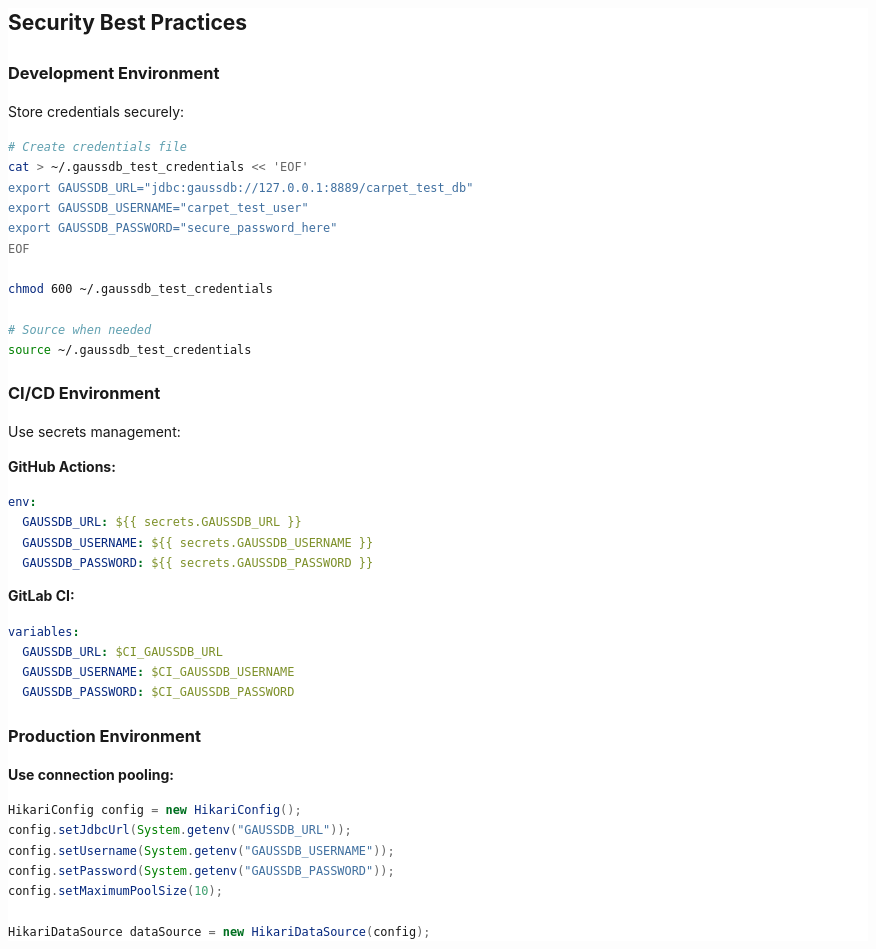 
## Security Best Practices

### Development Environment

Store credentials securely:

```bash
# Create credentials file
cat > ~/.gaussdb_test_credentials << 'EOF'
export GAUSSDB_URL="jdbc:gaussdb://127.0.0.1:8889/carpet_test_db"
export GAUSSDB_USERNAME="carpet_test_user"
export GAUSSDB_PASSWORD="secure_password_here"
EOF

chmod 600 ~/.gaussdb_test_credentials

# Source when needed
source ~/.gaussdb_test_credentials
```

### CI/CD Environment

Use secrets management:

**GitHub Actions:**
```yaml
env:
  GAUSSDB_URL: ${{ secrets.GAUSSDB_URL }}
  GAUSSDB_USERNAME: ${{ secrets.GAUSSDB_USERNAME }}
  GAUSSDB_PASSWORD: ${{ secrets.GAUSSDB_PASSWORD }}
```

**GitLab CI:**
```yaml
variables:
  GAUSSDB_URL: $CI_GAUSSDB_URL
  GAUSSDB_USERNAME: $CI_GAUSSDB_USERNAME
  GAUSSDB_PASSWORD: $CI_GAUSSDB_PASSWORD
```

### Production Environment

**Use connection pooling:**
```java
HikariConfig config = new HikariConfig();
config.setJdbcUrl(System.getenv("GAUSSDB_URL"));
config.setUsername(System.getenv("GAUSSDB_USERNAME"));
config.setPassword(System.getenv("GAUSSDB_PASSWORD"));
config.setMaximumPoolSize(10);

HikariDataSource dataSource = new HikariDataSource(config);
```
